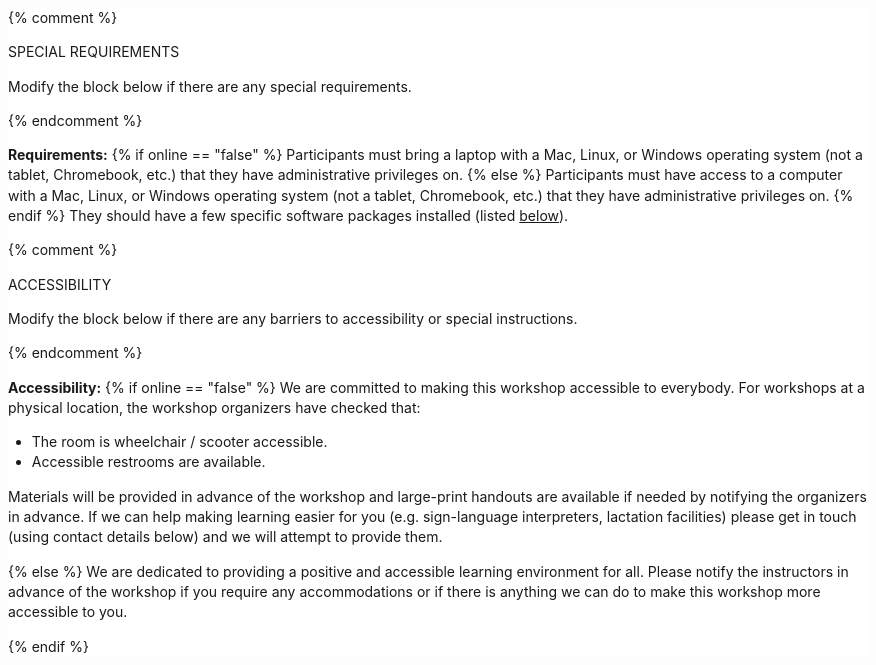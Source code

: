{% comment %}

SPECIAL REQUIREMENTS

Modify the block below if there are any special requirements.

{% endcomment %}

<p id="requirements">
  <strong>Requirements:</strong>
  {% if online == "false" %}
    Participants must bring a laptop with a
    Mac, Linux, or Windows operating system (not a tablet, Chromebook, etc.) that they have administrative privileges on.
  {% else %}
    Participants must have access to a computer with a
    Mac, Linux, or Windows operating system (not a tablet, Chromebook, etc.) that they have administrative privileges on.
  {% endif %}
  They should have a few specific software packages installed (listed <a href="#setup">below</a>).
</p>

{% comment %}

ACCESSIBILITY

Modify the block below if there are any barriers to accessibility or
special instructions.

{% endcomment %}

<p id="accessibility">
  <strong>Accessibility:</strong>
{% if online == "false" %}
  We are committed to making this workshop
  accessible to everybody.  For workshops at a physical location, the workshop organizers have checked that:
</p>
<ul>
  <li>The room is wheelchair / scooter accessible.</li>
  <li>Accessible restrooms are available.</li>
</ul>
<p>
  Materials will be provided in advance of the workshop and
  large-print handouts are available if needed by notifying the
  organizers in advance.  If we can help making learning easier for
  you (e.g. sign-language interpreters, lactation facilities) please
  get in touch (using contact details below) and we will
  attempt to provide them.
</p>
{% else %}
  We are dedicated to providing a positive and accessible learning environment for all. Please
  notify the instructors in advance of the workshop if you require any accommodations or if there is
  anything we can do to make this workshop more accessible to you.
</p>
{% endif %}
